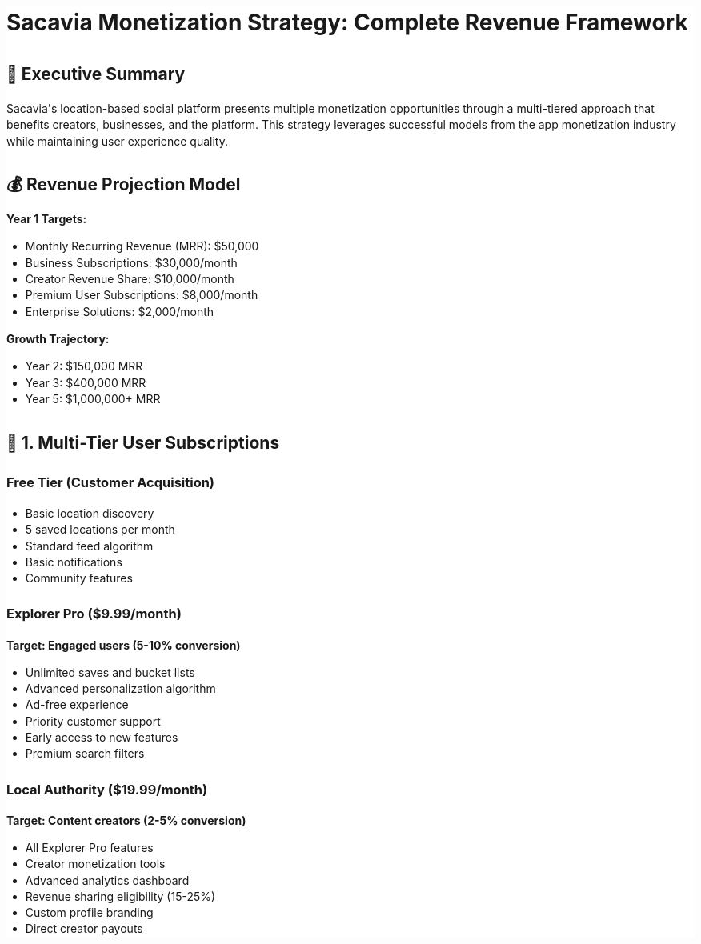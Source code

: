 # Sacavia Monetization Strategy: Complete Revenue Framework

## 🎯 Executive Summary

Sacavia's location-based social platform presents multiple monetization opportunities through a multi-tiered approach that benefits creators, businesses, and the platform. This strategy leverages successful models from the app monetization industry while maintaining user experience quality.

## 💰 Revenue Projection Model

**Year 1 Targets:**
- Monthly Recurring Revenue (MRR): $50,000
- Business Subscriptions: $30,000/month
- Creator Revenue Share: $10,000/month  
- Premium User Subscriptions: $8,000/month
- Enterprise Solutions: $2,000/month

**Growth Trajectory:**
- Year 2: $150,000 MRR
- Year 3: $400,000 MRR
- Year 5: $1,000,000+ MRR

## 🎪 1. Multi-Tier User Subscriptions

### Free Tier (Customer Acquisition)
- Basic location discovery
- 5 saved locations per month
- Standard feed algorithm
- Basic notifications
- Community features

### Explorer Pro ($9.99/month)
**Target: Engaged users (5-10% conversion)**
- Unlimited saves and bucket lists
- Advanced personalization algorithm
- Ad-free experience
- Priority customer support
- Early access to new features
- Premium search filters

### Local Authority ($19.99/month) 
**Target: Content creators (2-5% conversion)**
- All Explorer Pro features
- Creator monetization tools
- Advanced analytics dashboard
- Revenue sharing eligibility (15-25%)
- Custom profile branding
- Direct creator payouts

